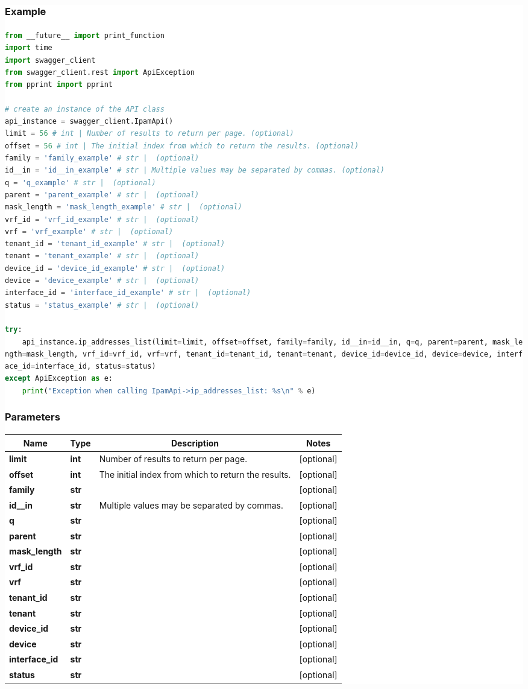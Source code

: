 ### Example 
```python
from __future__ import print_function
import time
import swagger_client
from swagger_client.rest import ApiException
from pprint import pprint

# create an instance of the API class
api_instance = swagger_client.IpamApi()
limit = 56 # int | Number of results to return per page. (optional)
offset = 56 # int | The initial index from which to return the results. (optional)
family = 'family_example' # str |  (optional)
id__in = 'id__in_example' # str | Multiple values may be separated by commas. (optional)
q = 'q_example' # str |  (optional)
parent = 'parent_example' # str |  (optional)
mask_length = 'mask_length_example' # str |  (optional)
vrf_id = 'vrf_id_example' # str |  (optional)
vrf = 'vrf_example' # str |  (optional)
tenant_id = 'tenant_id_example' # str |  (optional)
tenant = 'tenant_example' # str |  (optional)
device_id = 'device_id_example' # str |  (optional)
device = 'device_example' # str |  (optional)
interface_id = 'interface_id_example' # str |  (optional)
status = 'status_example' # str |  (optional)

try: 
    api_instance.ip_addresses_list(limit=limit, offset=offset, family=family, id__in=id__in, q=q, parent=parent, mask_length=mask_length, vrf_id=vrf_id, vrf=vrf, tenant_id=tenant_id, tenant=tenant, device_id=device_id, device=device, interface_id=interface_id, status=status)
except ApiException as e:
    print("Exception when calling IpamApi->ip_addresses_list: %s\n" % e)
```

### Parameters

Name | Type | Description  | Notes
------------- | ------------- | ------------- | -------------
 **limit** | **int**| Number of results to return per page. | [optional] 
 **offset** | **int**| The initial index from which to return the results. | [optional] 
 **family** | **str**|  | [optional] 
 **id__in** | **str**| Multiple values may be separated by commas. | [optional] 
 **q** | **str**|  | [optional] 
 **parent** | **str**|  | [optional] 
 **mask_length** | **str**|  | [optional] 
 **vrf_id** | **str**|  | [optional] 
 **vrf** | **str**|  | [optional] 
 **tenant_id** | **str**|  | [optional] 
 **tenant** | **str**|  | [optional] 
 **device_id** | **str**|  | [optional] 
 **device** | **str**|  | [optional] 
 **interface_id** | **str**|  | [optional] 
 **status** | **str**|  | [optional] 
